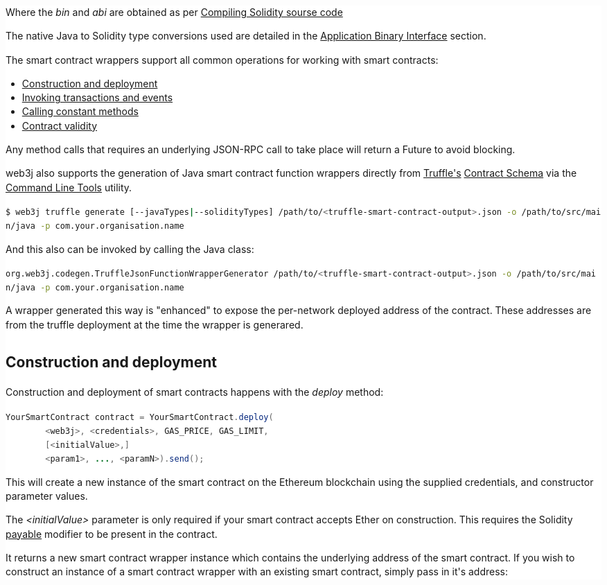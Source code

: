 Where the *bin* and *abi* are obtained as per [Compiling Solidity sourse code](#compiling-solidity-source-code)

The native Java to Solidity type conversions used are detailed in the [Application Binary Interface](application_binary_interface.md) section.

The smart contract wrappers support all common operations for working with smart contracts:

-   [Construction and deployment](#construction-and-deployment)
-   [Invoking transactions and events](#invoking-transactions-and-events)
-   [Calling constant methods](#calling-constant-methods)
-   [Contract validity](#contract-validity)

Any method calls that requires an underlying JSON-RPC call to take place will return a Future to avoid blocking.

web3j also supports the generation of Java smart contract function wrappers directly from [Truffle's](http://truffleframework.com/) [Contract
Schema](https://github.com/trufflesuite/truffle/tree/develop/packages/truffle-contract-schema) via the [Command Line Tools](command_line_tools.md) utility.

``` bash
$ web3j truffle generate [--javaTypes|--solidityTypes] /path/to/<truffle-smart-contract-output>.json -o /path/to/src/main/java -p com.your.organisation.name
```

And this also can be invoked by calling the Java class:

``` bash
org.web3j.codegen.TruffleJsonFunctionWrapperGenerator /path/to/<truffle-smart-contract-output>.json -o /path/to/src/main/java -p com.your.organisation.name
```

A wrapper generated this way is "enhanced" to expose the per-network deployed address of the contract. These addresses are from the truffle deployment at the time the wrapper is generared.

Construction and deployment
---------------------------

Construction and deployment of smart contracts happens with the *deploy* method:

```java
YourSmartContract contract = YourSmartContract.deploy(
        <web3j>, <credentials>, GAS_PRICE, GAS_LIMIT,
        [<initialValue>,]
        <param1>, ..., <paramN>).send();
```

This will create a new instance of the smart contract on the Ethereum blockchain using the supplied credentials, and constructor parameter values.

The *<initialValue\>* parameter is only required if your smart contract accepts Ether on construction. This requires the Solidity [payable](https://solidity.readthedocs.io/en/v0.5.10/contracts.html#function-modifiers) modifier to be present in the contract.

It returns a new smart contract wrapper instance which contains the underlying address of the smart contract. If you wish to construct an instance of a smart contract wrapper with an existing smart contract,
simply pass in it's address:
